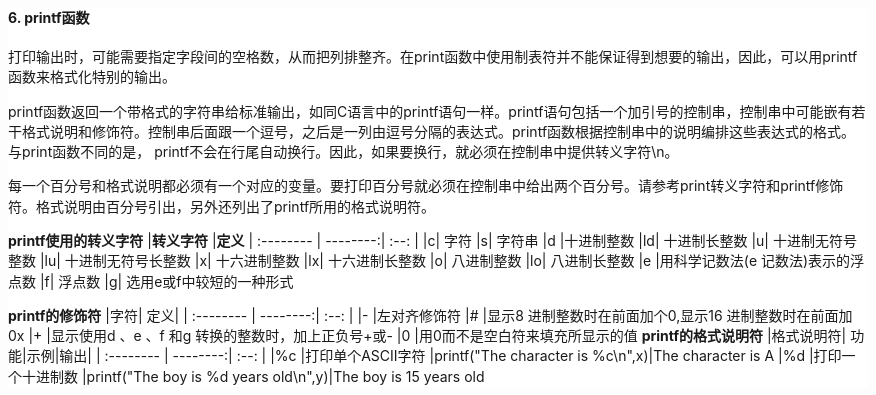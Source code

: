 #### 6. printf函数
打印输出时，可能需要指定字段间的空格数，从而把列排整齐。在print函数中使用制表符并不能保证得到想要的输出，因此，可以用printf函数来格式化特别的输出。

printf函数返回一个带格式的字符串给标准输出，如同C语言中的printf语句一样。printf语句包括一个加引号的控制串，控制串中可能嵌有若干格式说明和修饰符。控制串后面跟一个逗号，之后是一列由逗号分隔的表达式。printf函数根据控制串中的说明编排这些表达式的格式。与print函数不同的是， printf不会在行尾自动换行。因此，如果要换行，就必须在控制串中提供转义字符\n。

每一个百分号和格式说明都必须有一个对应的变量。要打印百分号就必须在控制串中给出两个百分号。请参考print转义字符和printf修饰符。格式说明由百分号引出，另外还列出了printf所用的格式说明符。

**printf使用的转义字符**
|**转义字符**	|**定义**
| :-------- | --------:| :--: |
|c|	字符
|s|	字符串
|d	|十进制整数
|ld|	十进制长整数
|u|	十进制无符号整数
|lu|	十进制无符号长整数
|x|	十六进制整数
|lx|	十六进制长整数
|o|	八进制整数
|lo|	八进制长整数
|e	|用科学记数法(e 记数法)表示的浮点数
|f|	浮点数
|g|	选用e或f中较短的一种形式



























**printf的修饰符**
|字符|	定义|
| :-------- | --------:| :--: |
|-	|左对齐修饰符
|#	|显示8 进制整数时在前面加个0,显示16 进制整数时在前面加0x
|+	|显示使用d 、e 、f 和g 转换的整数时，加上正负号+或-
|0	|用0而不是空白符来填充所显示的值
**printf的格式说明符**
|格式说明符|	功能|示例|输出|
| :-------- | --------:| :--: |
|%c	|打印单个ASCII字符 |printf("The character is %c\n",x)|The character is A
|%d	|打印一个十进制数 |printf("The boy is %d years old\n",y)|The boy is 15 years old